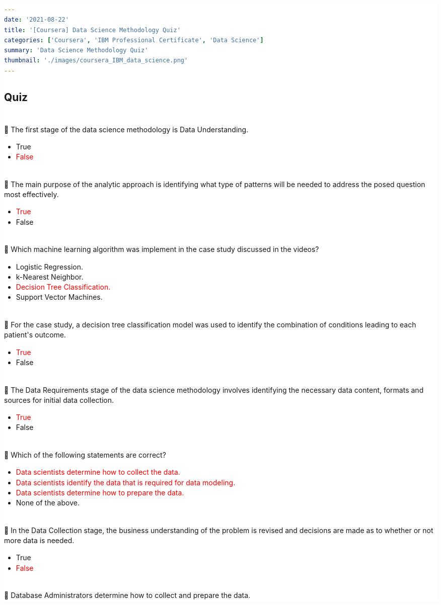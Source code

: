 ```yaml
---
date: '2021-08-22'
title: '[Coursera] Data Science Methodology Quiz'
categories: ['Coursera', 'IBM Professional Certificate', 'Data Science']
summary: 'Data Science Methodology Quiz'
thumbnail: './images/coursera_IBM_data_science.png'
---
```


## Quiz

<br/>📌 The first stage of the data science methodology is Data Understanding.

- True
- <span style='color: red'>False</span>

<br/>📌 The main purpose of the analytic approach is identifying what type of patterns will be needed to address the posed question most effectively.

- <span style='color: red'>True</span>
- False

<br/>📌 Which machine learning algorithm was implement in the case study discussed in the videos?

- Logistic Regression.
- k-Nearest Neighbor.
- <span style='color: red'>Decision Tree Classification.</span>
- Support Vector Machines.

<br/>📌 For the case study, a decision tree classification model was used to identify the combination of conditions leading to each patient's outcome.

- <span style='color: red'>True</span>
- False

<br/>📌 The Data Requirements stage of the data science methodology involves identifying the necessary data content, formats and sources for initial data collection.

- <span style='color: red'>True</span>
- False

<br/>📌 Which of the following statements are correct?

- <span style='color: red'>Data scientists determine how to collect the data.</span>
- <span style='color: red'>Data scientists identify the data that is required for data modeling.</span>
- <span style='color: red'>Data scientists determine how to prepare the data.</span>
- None of the above.

<br/>📌 In the Data Collection stage, the business understanding of the problem is revised and decisions are made as to whether or not more data is needed.

- True
- <span style='color: red'>False</span>

<br/>📌 Database Administrators determine how to collect and prepare the data.
